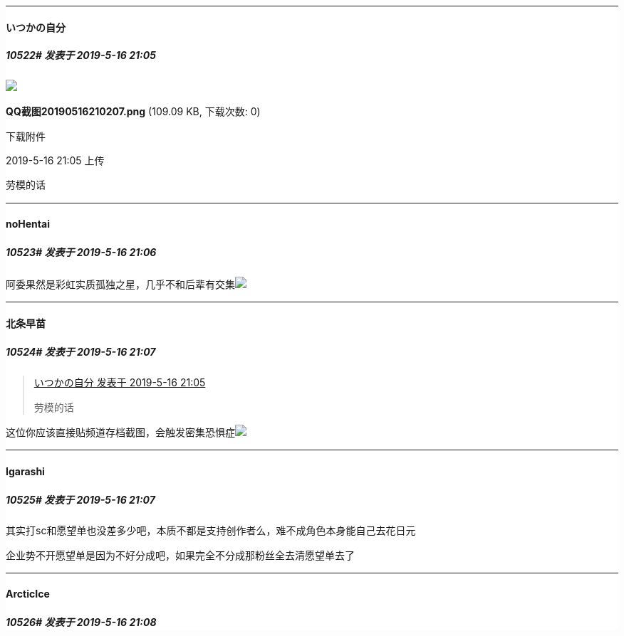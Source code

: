 
*****

####  いつかの自分  
##### 10522#       发表于 2019-5-16 21:05


<img src="https://img.saraba1st.com/forum/201905/16/210546enqkui6j60qjgovv.png" referrerpolicy="no-referrer">


<strong>QQ截图20190516210207.png</strong> (109.09 KB, 下载次数: 0)

下载附件

2019-5-16 21:05 上传


劳模的话


*****

####  noHentai  
##### 10523#       发表于 2019-5-16 21:06


阿委果然是彩虹实质孤独之星，几乎不和后辈有交集<img src="https://static.saraba1st.com/image/smiley/face2017/009.gif" referrerpolicy="no-referrer">


*****

####  北条早苗  
##### 10524#       发表于 2019-5-16 21:07


<blockquote><a href="httphttps://bbs.saraba1st.com/2b/forum.php?mod=redirect&amp;goto=findpost&amp;pid=43724029&amp;ptid=1823171" target="_blank">いつかの自分 发表于 2019-5-16 21:05</a>

劳模的话</blockquote>
这位你应该直接贴频道存档截图，会触发密集恐惧症<img src="https://static.saraba1st.com/image/smiley/face2017/068.png" referrerpolicy="no-referrer">


*****

####  Igarashi  
##### 10525#       发表于 2019-5-16 21:07


其实打sc和愿望单也没差多少吧，本质不都是支持创作者么，难不成角色本身能自己去花日元

企业势不开愿望单是因为不好分成吧，如果完全不分成那粉丝全去清愿望单去了


*****

####  ArcticIce  
##### 10526#       发表于 2019-5-16 21:08

